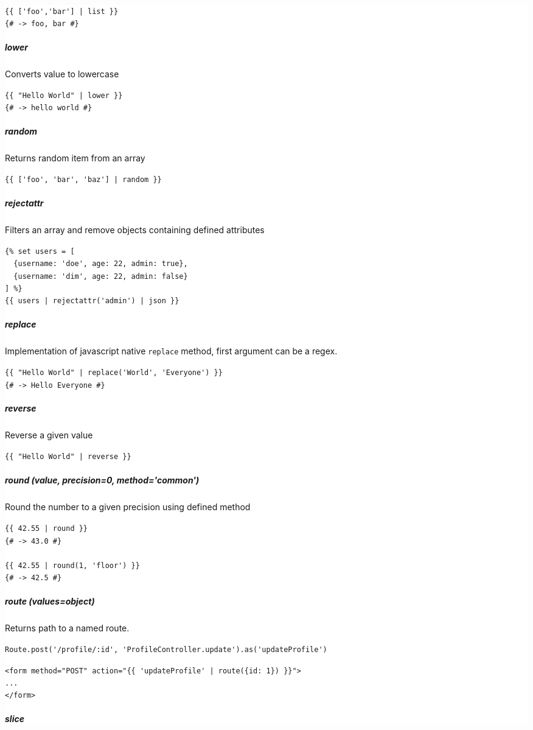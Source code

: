 
```twig,line-numbers
{{ ['foo','bar'] | list }}
{# -> foo, bar #}
```

##### lower
Converts value to lowercase

```twig,line-numbers
{{ "Hello World" | lower }}
{# -> hello world #}
```

##### random
Returns random item from an array

```twig,line-numbers
{{ ['foo', 'bar', 'baz'] | random }}
```

##### rejectattr
Filters an array and remove objects containing defined attributes

```twig,line-numbers
{% set users = [
  {username: 'doe', age: 22, admin: true},
  {username: 'dim', age: 22, admin: false}
] %}
{{ users | rejectattr('admin') | json }}
```

##### replace
Implementation of javascript native `replace` method, first argument can be a regex.

```twig,line-numbers
{{ "Hello World" | replace('World', 'Everyone') }}
{# -> Hello Everyone #}
```

##### reverse
Reverse a given value

```twig,line-numbers
{{ "Hello World" | reverse }}
```

##### round <span>(value, precision=0, method='common')</span>
Round the number to a given precision using defined method

```twig,line-numbers
{{ 42.55 | round }}
{# -> 43.0 #}

{{ 42.55 | round(1, 'floor') }}
{# -> 42.5 #}
```

##### route <span>(values=object)</span>
Returns path to a named route.

```
Route.post('/profile/:id', 'ProfileController.update').as('updateProfile')
```
```twig,line-numbers
<form method="POST" action="{{ 'updateProfile' | route({id: 1}) }}">
...
</form>
```

##### slice